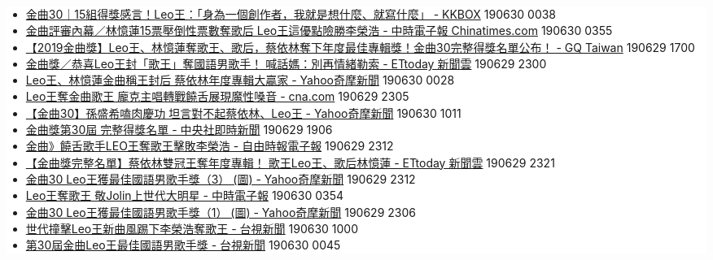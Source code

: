 - [金曲30｜15組得獎感言！Leo王：「身為一個創作者，我就是想什麼、就寫什麼」 - KKBOX](https://www.kkbox.com/tw/tc/column/showbiz-0-7858-1.html "金曲30｜15組得獎感言！Leo王：「身為一個創作者，我就是想什麼、就寫什麼」 - KKBOX") 190630 0038
- [金曲評審內幕／林憶蓮15票壓倒性票數奪歌后 Leo王這優點險勝李榮浩 - 中時電子報 Chinatimes.com](https://www.chinatimes.com/realtimenews/20190630000743-260404 "金曲評審內幕／林憶蓮15票壓倒性票數奪歌后 Leo王這優點險勝李榮浩 - 中時電子報 Chinatimes.com") 190630 0355
- [【2019金曲獎】Leo王、林憶蓮奪歌王、歌后，蔡依林奪下年度最佳專輯獎！金曲30完整得獎名單公布！ - GQ Taiwan](https://www.gq.com.tw/entertainment/culture/content-39972.html "【2019金曲獎】Leo王、林憶蓮奪歌王、歌后，蔡依林奪下年度最佳專輯獎！金曲30完整得獎名單公布！ - GQ Taiwan") 190629 1700
- [金曲獎／恭喜Leo王封「歌王」奪國語男歌手！ 喊話媽：別再情緒勒索 - ETtoday 新聞雲](https://star.ettoday.net/news/1477777 "金曲獎／恭喜Leo王封「歌王」奪國語男歌手！ 喊話媽：別再情緒勒索 - ETtoday 新聞雲") 190629 2300
- [Leo王、林憶蓮金曲稱王封后 蔡依林年度專輯大贏家 - Yahoo奇摩新聞](https://tw.news.yahoo.com/leo%E7%8E%8B-%E6%9E%97%E6%86%B6%E8%93%AE%E9%87%91%E6%9B%B2%E7%A8%B1%E7%8E%8B%E5%B0%81%E5%90%8E-%E8%94%A1%E4%BE%9D%E6%9E%97%E5%B9%B4%E5%BA%A6%E5%B0%88%E8%BC%AF%E5%A4%A7%E8%B4%8F%E5%AE%B6-162809038.html "Leo王、林憶蓮金曲稱王封后 蔡依林年度專輯大贏家 - Yahoo奇摩新聞") 190630 0028
- [Leo王奪金曲歌王 龐克主唱轉戰饒舌展現魔性嗓音 - cna.com](https://www.cna.com.tw/news/amov/201906295015.aspx "Leo王奪金曲歌王 龐克主唱轉戰饒舌展現魔性嗓音 - cna.com") 190629 2305
- [【金曲30】孫盛希嗑肉慶功 坦言對不起蔡依林、Leo王 - Yahoo奇摩新聞](https://tw.news.yahoo.com/%E9%87%91%E6%9B%B230-%E5%AD%AB%E7%9B%9B%E5%B8%8C%E5%97%91%E8%82%89%E6%85%B6%E5%8A%9F-%E5%9D%A6%E8%A8%80%E5%B0%8D%E4%B8%8D%E8%B5%B7%E8%94%A1%E4%BE%9D%E6%9E%97-leo%E7%8E%8B-021107996.html "【金曲30】孫盛希嗑肉慶功 坦言對不起蔡依林、Leo王 - Yahoo奇摩新聞") 190630 1011
- [金曲獎第30屆 完整得獎名單 - 中央社即時新聞](https://www.cna.com.tw/news/firstnews/201906295007.aspx "金曲獎第30屆 完整得獎名單 - 中央社即時新聞") 190629 1906
- [金曲》饒舌歌手LEO王奪歌王擊敗李榮浩 - 自由時報電子報](https://ent.ltn.com.tw/news/breakingnews/2837913 "金曲》饒舌歌手LEO王奪歌王擊敗李榮浩 - 自由時報電子報") 190629 2312
- [【金曲獎完整名單】蔡依林雙冠王奪年度專輯！ 歌王Leo王、歌后林憶蓮 - ETtoday 新聞雲](https://star.ettoday.net/news/1475769 "【金曲獎完整名單】蔡依林雙冠王奪年度專輯！ 歌王Leo王、歌后林憶蓮 - ETtoday 新聞雲") 190629 2321
- [金曲30 Leo王獲最佳國語男歌手獎（3） (圖) - Yahoo奇摩新聞](https://tw.news.yahoo.com/%E9%87%91%E6%9B%B230-leo%E7%8E%8B%E7%8D%B2%E6%9C%80%E4%BD%B3%E5%9C%8B%E8%AA%9E%E7%94%B7%E6%AD%8C%E6%89%8B%E7%8D%8E-3-%E5%9C%96-151209686.html "金曲30 Leo王獲最佳國語男歌手獎（3） (圖) - Yahoo奇摩新聞") 190629 2312
- [Leo王奪歌王 敬Jolin上世代大明星 - 中時電子報](https://www.chinatimes.com/newspapers/20190630000593-260112 "Leo王奪歌王 敬Jolin上世代大明星 - 中時電子報") 190630 0354
- [金曲30 Leo王獲最佳國語男歌手獎（1） (圖) - Yahoo奇摩新聞](https://tw.news.yahoo.com/%E9%87%91%E6%9B%B230-leo%E7%8E%8B%E7%8D%B2%E6%9C%80%E4%BD%B3%E5%9C%8B%E8%AA%9E%E7%94%B7%E6%AD%8C%E6%89%8B%E7%8D%8E-1-%E5%9C%96-150609244.html "金曲30 Leo王獲最佳國語男歌手獎（1） (圖) - Yahoo奇摩新聞") 190629 2306
- [世代撞擊Leo王新曲風踢下李榮浩奪歌王 - 台視新聞](https://www.ttv.com.tw/news/view/10806300001000N/579 "世代撞擊Leo王新曲風踢下李榮浩奪歌王 - 台視新聞") 190630 1000
- [第30屆金曲Leo王最佳國語男歌手獎 - 台視新聞](https://www.ttv.com.tw/news/view/10806290019600N/579 "第30屆金曲Leo王最佳國語男歌手獎 - 台視新聞") 190630 0045

